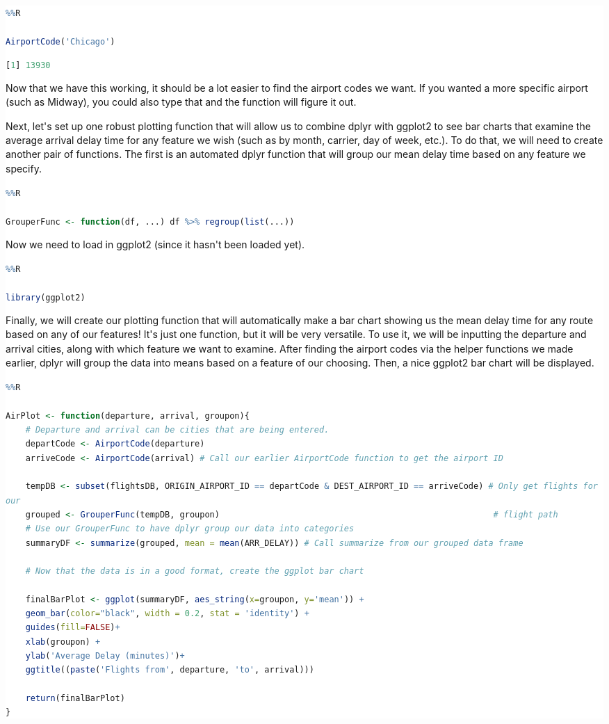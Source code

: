 ```r
%%R
    
AirportCode('Chicago')
```
```r
[1] 13930
```


Now that we have this working, it should be a lot easier to find the airport codes we want. If you wanted a more specific airport (such as Midway), you could also type that and the function will figure it out.

Next, let's set up one robust plotting function that will allow us to combine dplyr with ggplot2 to see bar charts that examine the average arrival delay time for any feature we wish (such as by month, carrier, day of week, etc.). To do that, we will need to create another pair of functions. The first is an automated dplyr function that will group our mean delay time based on any feature we specify.

```r
%%R
    
GrouperFunc <- function(df, ...) df %>% regroup(list(...))
```
Now we need to load in ggplot2 (since it hasn't been loaded yet).

```r
%%R
    
library(ggplot2)
```

Finally, we will create our plotting function that will automatically make a bar chart showing us the mean delay time for any route based on any of our features! It's just one function, but it will be very versatile. To use it, we will be inputting the departure and arrival cities, along with which feature we want to examine. After finding the airport codes via the helper functions we made earlier, dplyr will group the data into means based on a feature of our choosing. Then, a nice ggplot2 bar chart will be displayed.

```r
%%R
    
AirPlot <- function(departure, arrival, groupon){
    # Departure and arrival can be cities that are being entered.
    departCode <- AirportCode(departure)
    arriveCode <- AirportCode(arrival) # Call our earlier AirportCode function to get the airport ID 
    
    tempDB <- subset(flightsDB, ORIGIN_AIRPORT_ID == departCode & DEST_AIRPORT_ID == arriveCode) # Only get flights for our 
    grouped <- GrouperFunc(tempDB, groupon)                                                       # flight path
    # Use our GrouperFunc to have dplyr group our data into categories   
    summaryDF <- summarize(grouped, mean = mean(ARR_DELAY)) # Call summarize from our grouped data frame
      
    # Now that the data is in a good format, create the ggplot bar chart
      
    finalBarPlot <- ggplot(summaryDF, aes_string(x=groupon, y='mean')) +
    geom_bar(color="black", width = 0.2, stat = 'identity') +
    guides(fill=FALSE)+
    xlab(groupon) + 
    ylab('Average Delay (minutes)')+
    ggtitle((paste('Flights from', departure, 'to', arrival)))
    
    return(finalBarPlot)
}
```